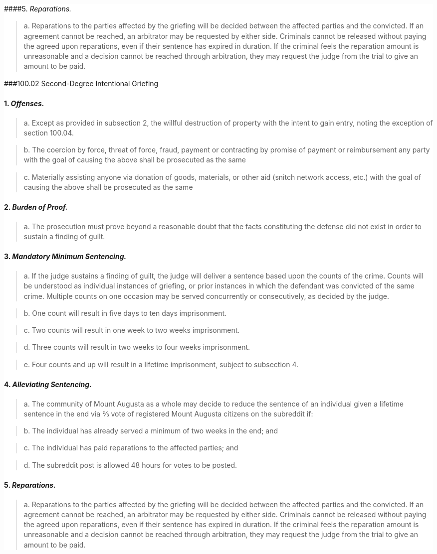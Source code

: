 ####5. *Reparations.*
> a. Reparations to the parties affected by the griefing will be decided between the affected parties and the convicted. If an agreement cannot be reached, an arbitrator may be requested by either side. Criminals cannot be released without paying the agreed upon reparations, even if their sentence has expired in duration. If the criminal feels the reparation amount is unreasonable and a decision cannot be reached through arbitration, they may request the judge from the trial to give an amount to be paid.

###100.02 Second-Degree Intentional Griefing
#### 1. *Offenses.*
> a. Except as provided in subsection 2, the willful destruction of property with the intent to gain entry, noting the exception of section 100.04.

> b. The coercion by force, threat of force, fraud, payment or contracting by promise of payment or reimbursement any party with the goal of causing the above shall be prosecuted as the same

> c. Materially assisting anyone via donation of goods, materials, or other aid (snitch network access, etc.) with the goal of causing the above shall be prosecuted as the same

#### 2. *Burden of Proof.* 
> a. The prosecution must prove beyond a reasonable doubt that the facts constituting the defense did not exist in order to sustain a finding of guilt.

#### 3. *Mandatory Minimum Sentencing.*
> a. If the judge sustains a finding of guilt, the judge will deliver a sentence based upon the counts of the crime. Counts will be understood as individual instances of griefing, or prior instances in which the defendant was convicted of the same crime. Multiple counts on one occasion may be served concurrently or consecutively, as decided by the judge.

> b. One count will result in five days to ten days imprisonment.

> c. Two counts will result in one week to two weeks imprisonment.

> d. Three counts will result in two weeks to four weeks imprisonment.

> e. Four counts and up will result in a lifetime imprisonment, subject to subsection 4.

#### 4. *Alleviating Sentencing.* 
> a. The community of Mount Augusta as a whole may decide to reduce the sentence of an individual given a lifetime sentence in the end via ⅔ vote of registered Mount Augusta citizens on the subreddit if:

> b. The individual has already served a minimum of two weeks in the end; and

> c. The individual has paid reparations to the affected parties; and

> d. The subreddit post is allowed 48 hours for votes to be posted.

#### 5. *Reparations.*
> a. Reparations to the parties affected by the griefing will be decided between the affected parties and the convicted. If an agreement cannot be reached, an arbitrator may be requested by either side. Criminals cannot be released without paying the agreed upon reparations, even if their sentence has expired in duration. If the criminal feels the reparation amount is unreasonable and a decision cannot be reached through arbitration, they may request the judge from the trial to give an amount to be paid.
